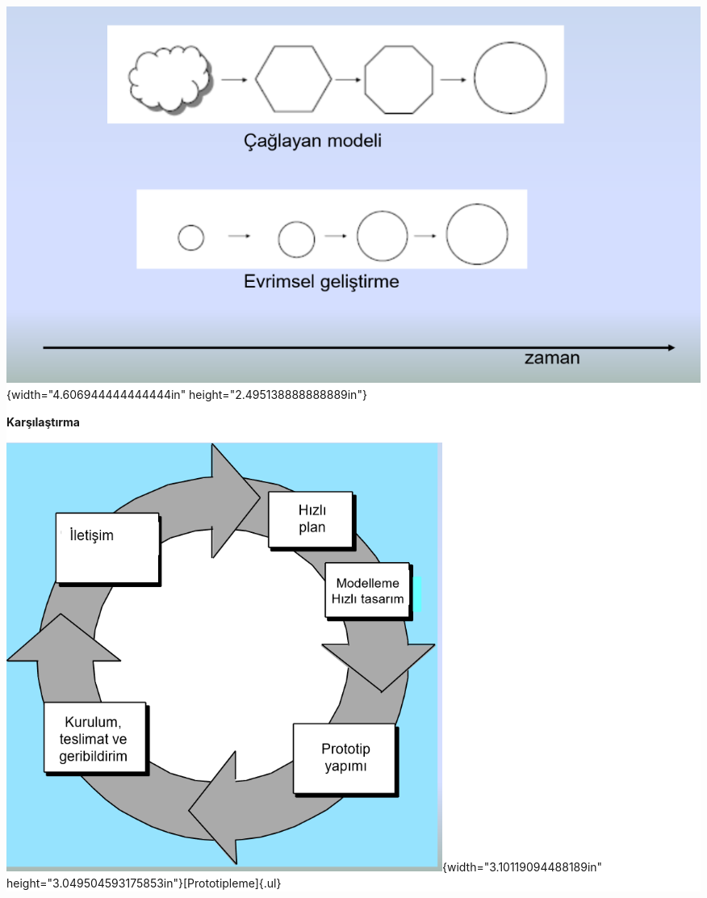 ![](media\image8.png){width="4.606944444444444in"
height="2.495138888888889in"}

**Karşılaştırma**

![](media\image9.png){width="3.10119094488189in"
height="3.049504593175853in"}[Prototipleme]{.ul}
